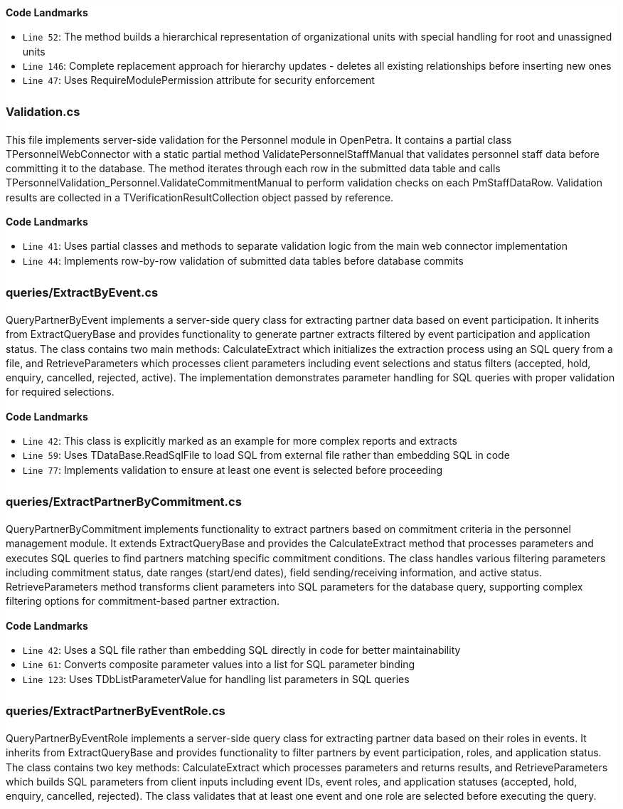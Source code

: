  **Code Landmarks**
- `Line 52`: The method builds a hierarchical representation of organizational units with special handling for root and unassigned units
- `Line 146`: Complete replacement approach for hierarchy updates - deletes all existing relationships before inserting new ones
- `Line 47`: Uses RequireModulePermission attribute for security enforcement
### Validation.cs

This file implements server-side validation for the Personnel module in OpenPetra. It contains a partial class TPersonnelWebConnector with a static partial method ValidatePersonnelStaffManual that validates personnel staff data before committing it to the database. The method iterates through each row in the submitted data table and calls TPersonnelValidation_Personnel.ValidateCommitmentManual to perform validation checks on each PmStaffDataRow. Validation results are collected in a TVerificationResultCollection object passed by reference.

 **Code Landmarks**
- `Line 41`: Uses partial classes and methods to separate validation logic from the main web connector implementation
- `Line 44`: Implements row-by-row validation of submitted data tables before database commits
### queries/ExtractByEvent.cs

QueryPartnerByEvent implements a server-side query class for extracting partner data based on event participation. It inherits from ExtractQueryBase and provides functionality to generate partner extracts filtered by event participation and application status. The class contains two main methods: CalculateExtract which initializes the extraction process using an SQL query from a file, and RetrieveParameters which processes client parameters including event selections and status filters (accepted, hold, enquiry, cancelled, rejected, active). The implementation demonstrates parameter handling for SQL queries with proper validation for required selections.

 **Code Landmarks**
- `Line 42`: This class is explicitly marked as an example for more complex reports and extracts
- `Line 59`: Uses TDataBase.ReadSqlFile to load SQL from external file rather than embedding SQL in code
- `Line 77`: Implements validation to ensure at least one event is selected before proceeding
### queries/ExtractPartnerByCommitment.cs

QueryPartnerByCommitment implements functionality to extract partners based on commitment criteria in the personnel management module. It extends ExtractQueryBase and provides the CalculateExtract method that processes parameters and executes SQL queries to find partners matching specific commitment conditions. The class handles various filtering parameters including commitment status, date ranges (start/end dates), field sending/receiving information, and active status. RetrieveParameters method transforms client parameters into SQL parameters for the database query, supporting complex filtering options for commitment-based partner extraction.

 **Code Landmarks**
- `Line 42`: Uses a SQL file rather than embedding SQL directly in code for better maintainability
- `Line 61`: Converts composite parameter values into a list for SQL parameter binding
- `Line 123`: Uses TDbListParameterValue for handling list parameters in SQL queries
### queries/ExtractPartnerByEventRole.cs

QueryPartnerByEventRole implements a server-side query class for extracting partner data based on their roles in events. It inherits from ExtractQueryBase and provides functionality to filter partners by event participation, roles, and application status. The class contains two key methods: CalculateExtract which processes parameters and returns results, and RetrieveParameters which builds SQL parameters from client inputs including event IDs, event roles, and application statuses (accepted, hold, enquiry, cancelled, rejected). The class validates that at least one event and one role are selected before executing the query.
